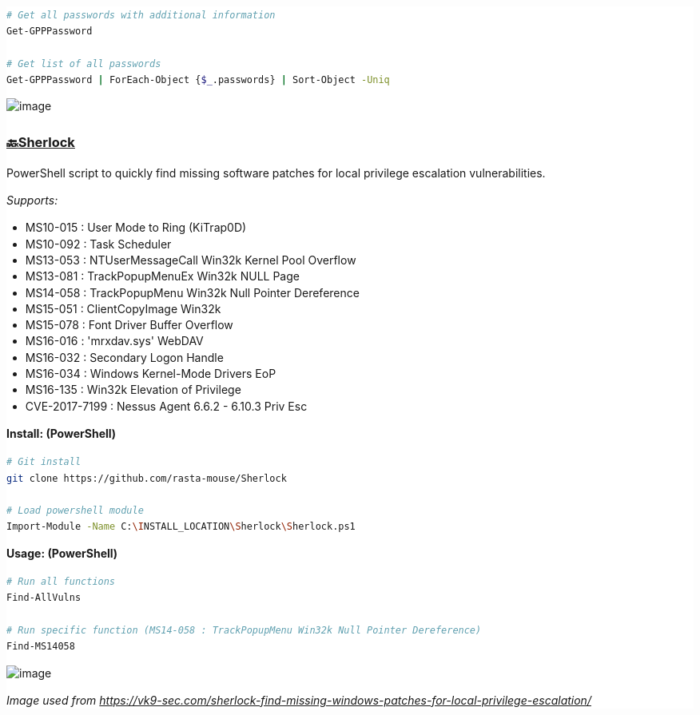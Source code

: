 ```bash
# Get all passwords with additional information
Get-GPPPassword

# Get list of all passwords
Get-GPPPassword | ForEach-Object {$_.passwords} | Sort-Object -Uniq
```

![image](https://user-images.githubusercontent.com/100603074/210089230-6a61579b-849d-4175-96ec-6ea75e001038.png)

### [🔙](#tool-list)[Sherlock](https://github.com/rasta-mouse/Sherlock)

PowerShell script to quickly find missing software patches for local privilege escalation vulnerabilities.

*Supports:*

- MS10-015 : User Mode to Ring (KiTrap0D)
- MS10-092 : Task Scheduler
- MS13-053 : NTUserMessageCall Win32k Kernel Pool Overflow
- MS13-081 : TrackPopupMenuEx Win32k NULL Page
- MS14-058 : TrackPopupMenu Win32k Null Pointer Dereference
- MS15-051 : ClientCopyImage Win32k
- MS15-078 : Font Driver Buffer Overflow
- MS16-016 : 'mrxdav.sys' WebDAV
- MS16-032 : Secondary Logon Handle
- MS16-034 : Windows Kernel-Mode Drivers EoP
- MS16-135 : Win32k Elevation of Privilege
- CVE-2017-7199 : Nessus Agent 6.6.2 - 6.10.3 Priv Esc

**Install: (PowerShell)** 

```bash
# Git install
git clone https://github.com/rasta-mouse/Sherlock

# Load powershell module
Import-Module -Name C:\INSTALL_LOCATION\Sherlock\Sherlock.ps1
```

**Usage: (PowerShell)** 

```bash
# Run all functions
Find-AllVulns

# Run specific function (MS14-058 : TrackPopupMenu Win32k Null Pointer Dereference)
Find-MS14058
```

![image](https://user-images.githubusercontent.com/100603074/210182250-b5e9a4c1-4d30-4591-b06b-7d58098c7fef.png)

*Image used from https://vk9-sec.com/sherlock-find-missing-windows-patches-for-local-privilege-escalation/*
